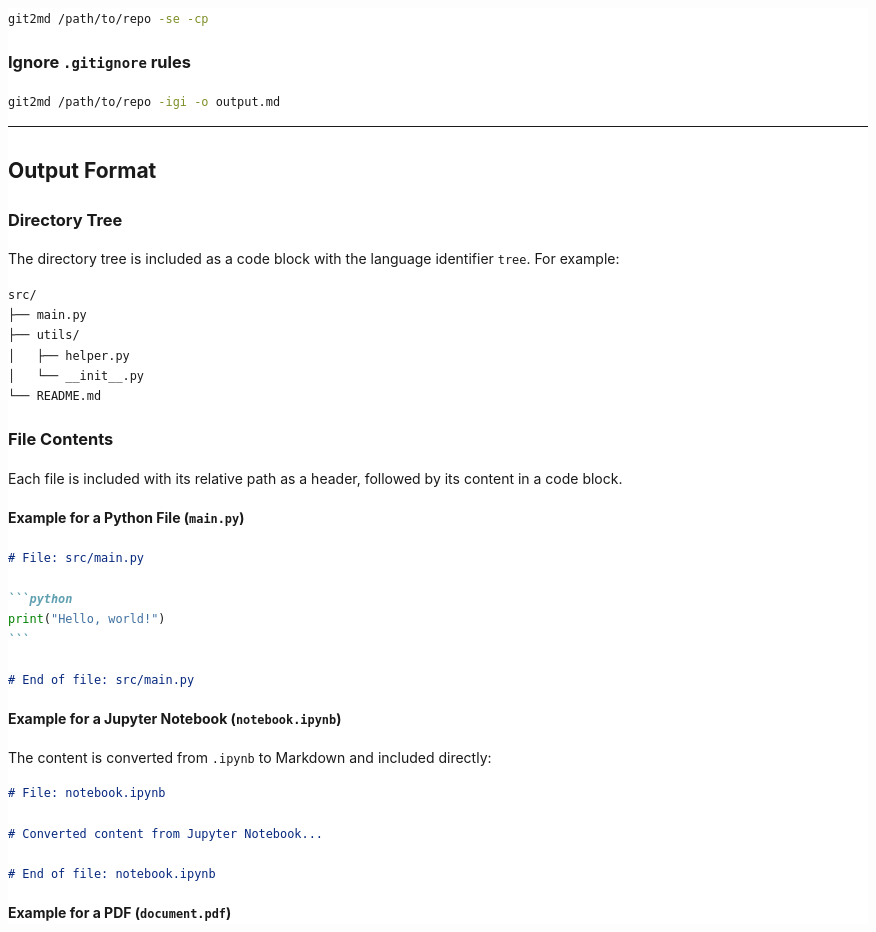 ```bash
git2md /path/to/repo -se -cp
```

### Ignore `.gitignore` rules

```bash
git2md /path/to/repo -igi -o output.md
```

---

## Output Format

### Directory Tree

The directory tree is included as a code block with the language identifier `tree`. For example:

```tree
src/
├── main.py
├── utils/
│   ├── helper.py
│   └── __init__.py
└── README.md
```

### File Contents

Each file is included with its relative path as a header, followed by its content in a code block.

#### Example for a Python File (`main.py`)

````markdown
# File: src/main.py

```python
print("Hello, world!")
```

# End of file: src/main.py
````

#### Example for a Jupyter Notebook (`notebook.ipynb`)

The content is converted from `.ipynb` to Markdown and included directly:

```markdown
# File: notebook.ipynb

# Converted content from Jupyter Notebook...

# End of file: notebook.ipynb
```

#### Example for a PDF (`document.pdf`)
